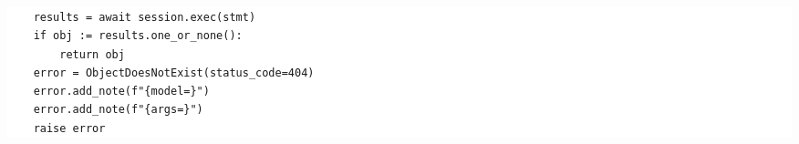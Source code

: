 ```
    results = await session.exec(stmt)
    if obj := results.one_or_none():
        return obj
    error = ObjectDoesNotExist(status_code=404)
    error.add_note(f"{model=}")
    error.add_note(f"{args=}")
    raise error
```
